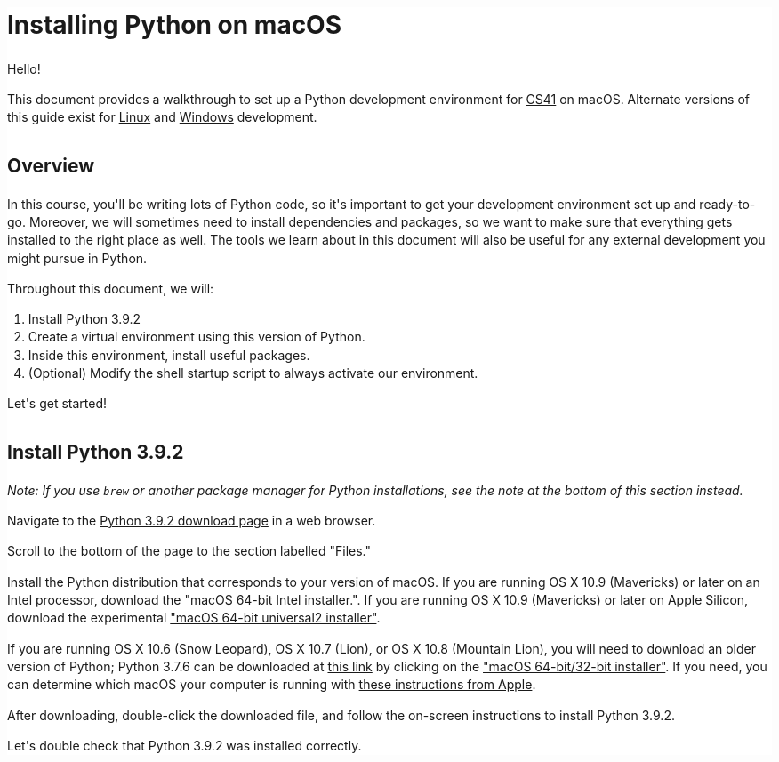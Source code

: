 # Installing Python on macOS

Hello!

This document provides a walkthrough to set up a Python development environment for [CS41](https://stanfordpython.com) on macOS. Alternate versions of this guide exist for [Linux](https://github.com/stanfordpython/python-handouts/blob/master/installing-python-linux.md) and [Windows](https://github.com/stanfordpython/python-handouts/blob/master/installing-python-windows.md) development.

## Overview

In this course, you'll be writing lots of Python code, so it's important to get your development environment set up and ready-to-go. Moreover, we will sometimes need to install dependencies and packages, so we want to make sure that everything gets installed to the right place as well. The tools we learn about in this document will also be useful for any external development you might pursue in Python.

Throughout this document, we will:

1. Install Python 3.9.2
2. Create a virtual environment using this version of Python.
3. Inside this environment, install useful packages.
4. (Optional) Modify the shell startup script to always activate our environment.

Let's get started!

## Install Python 3.9.2

*Note: If you use `brew` or another package manager for Python installations, see the note at the bottom of this section instead.*

Navigate to the [Python 3.9.2 download page](https://www.python.org/downloads/release/python-392/) in a web browser.

Scroll to the bottom of the page to the section labelled "Files."

Install the Python distribution that corresponds to your version of macOS. If you are running OS X 10.9 (Mavericks) or later on an Intel processor, download the ["macOS 64-bit Intel installer."](https://www.python.org/ftp/python/3.9.2/python-3.9.2-macosx10.9.pkg). If you are running OS X 10.9 (Mavericks) or later on Apple Silicon, download the experimental ["macOS 64-bit universal2 installer"](https://www.python.org/ftp/python/3.9.2/python-3.9.2-macos11.pkg).

If you are running OS X 10.6 (Snow Leopard), OS X 10.7 (Lion), or OS X 10.8 (Mountain Lion), you will need to download an older version of Python; Python 3.7.6 can be downloaded at [this link](https://www.python.org/downloads/release/python-376/) by clicking on the ["macOS 64-bit/32-bit installer"](https://www.python.org/ftp/python/3.7.6/python-3.7.6-macosx10.6.pkg). If you need, you can determine which macOS your computer is running with [these instructions from Apple](https://support.apple.com/en-us/HT201260).

After downloading, double-click the downloaded file, and follow the on-screen instructions to install Python 3.9.2.

Let's double check that Python 3.9.2 was installed correctly.
